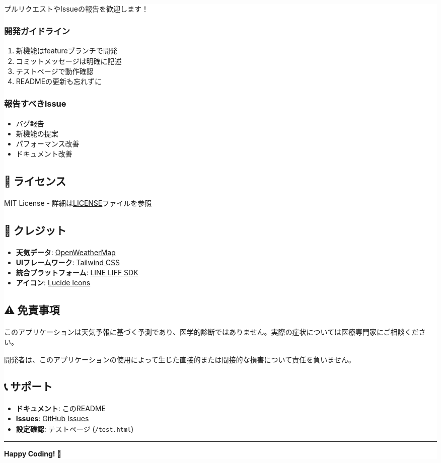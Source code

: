 プルリクエストやIssueの報告を歓迎します！

### 開発ガイドライン

1. 新機能はfeatureブランチで開発
2. コミットメッセージは明確に記述
3. テストページで動作確認
4. READMEの更新も忘れずに

### 報告すべきIssue

- バグ報告
- 新機能の提案
- パフォーマンス改善
- ドキュメント改善

## 📄 ライセンス

MIT License - 詳細は[LICENSE](LICENSE)ファイルを参照

## 🙏 クレジット

- **天気データ**: [OpenWeatherMap](https://openweathermap.org/)
- **UIフレームワーク**: [Tailwind CSS](https://tailwindcss.com/)
- **統合プラットフォーム**: [LINE LIFF SDK](https://developers.line.biz/)
- **アイコン**: [Lucide Icons](https://lucide.dev/)

## ⚠️ 免責事項

このアプリケーションは天気予報に基づく予測であり、医学的診断ではありません。実際の症状については医療専門家にご相談ください。

開発者は、このアプリケーションの使用によって生じた直接的または間接的な損害について責任を負いません。

## 📞 サポート

- **ドキュメント**: このREADME
- **Issues**: [GitHub Issues](https://github.com/your-username/headache-forecast/issues)
- **設定確認**: テストページ (`/test.html`)

---

**Happy Coding! 🚀**
